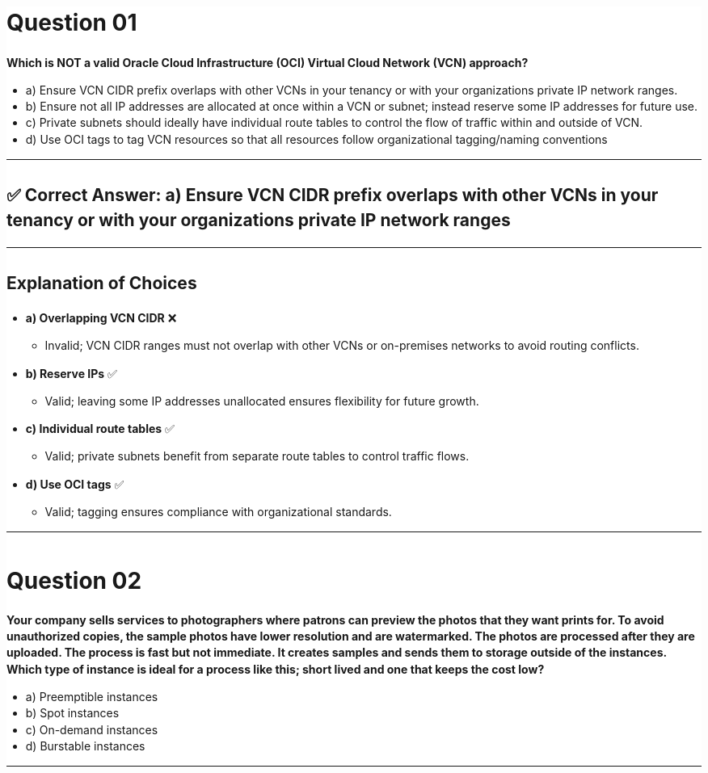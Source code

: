 # Question 01

**Which is NOT a valid Oracle Cloud Infrastructure (OCI) Virtual Cloud Network (VCN) approach?**

- a) Ensure VCN CIDR prefix overlaps with other VCNs in your tenancy or with your organizations private IP network ranges.  
- b) Ensure not all IP addresses are allocated at once within a VCN or subnet; instead reserve some IP addresses for future use.  
- c) Private subnets should ideally have individual route tables to control the flow of traffic within and outside of VCN.  
- d) Use OCI tags to tag VCN resources so that all resources follow organizational tagging/naming conventions  

---

## ✅ Correct Answer: **a) Ensure VCN CIDR prefix overlaps with other VCNs in your tenancy or with your organizations private IP network ranges**  

---

## Explanation of Choices

- **a) Overlapping VCN CIDR** ❌  
  - Invalid; VCN CIDR ranges must not overlap with other VCNs or on-premises networks to avoid routing conflicts.  

- **b) Reserve IPs** ✅  
  - Valid; leaving some IP addresses unallocated ensures flexibility for future growth.  

- **c) Individual route tables** ✅  
  - Valid; private subnets benefit from separate route tables to control traffic flows.  

- **d) Use OCI tags** ✅  
  - Valid; tagging ensures compliance with organizational standards.  

---

# Question 02

**Your company sells services to photographers where patrons can preview the photos that they want prints for. To avoid unauthorized copies, the sample photos have lower resolution and are watermarked. The photos are processed after they are uploaded. The process is fast but not immediate. It creates samples and sends them to storage outside of the instances. Which type of instance is ideal for a process like this; short lived and one that keeps the cost low?**

- a) Preemptible instances  
- b) Spot instances  
- c) On-demand instances  
- d) Burstable instances  

---
